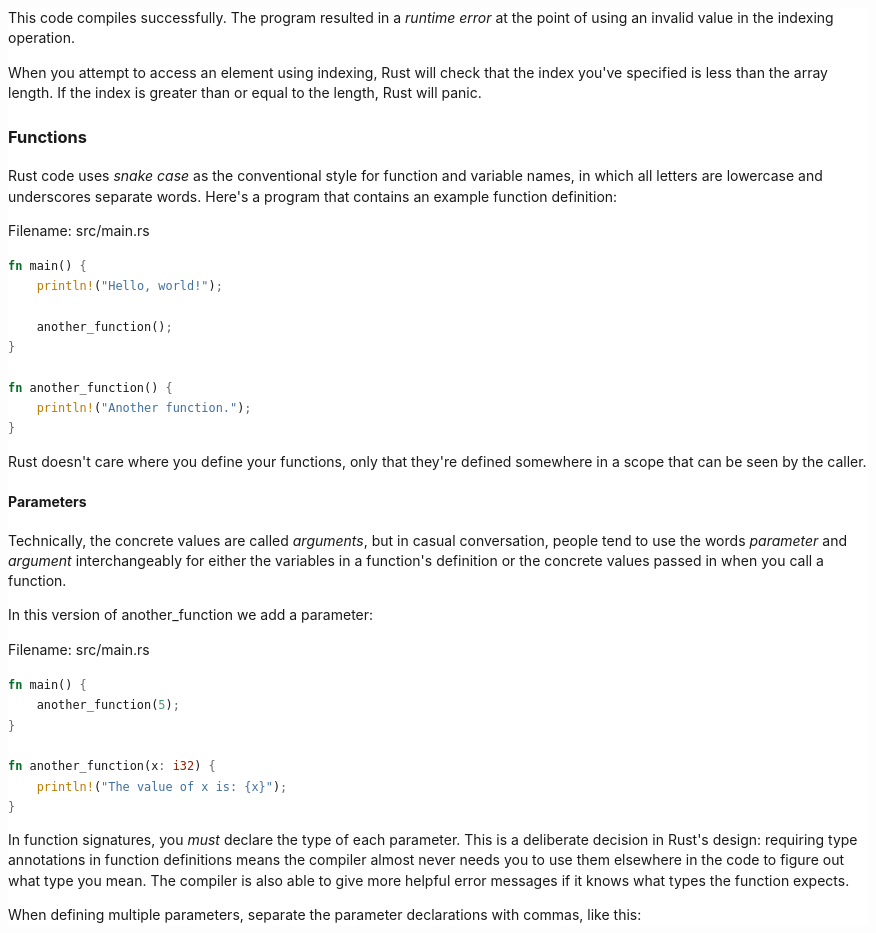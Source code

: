 
This code compiles successfully. The program resulted in a _runtime error_ at the point of using an invalid value in the indexing operation.

When you attempt to access an element using indexing, Rust will check that the index you've specified is less than the array length. If the index is greater than or equal to the length, Rust will panic.

### Functions

Rust code uses _snake case_ as the conventional style for function and variable names, in which all letters are lowercase and underscores separate words. Here's a program that contains an example function definition:

Filename: src/main.rs

```rust
fn main() {
    println!("Hello, world!");

    another_function();
}

fn another_function() {
    println!("Another function.");
}
```

Rust doesn't care where you define your functions, only that they're defined somewhere in a scope that can be seen by the caller.

#### Parameters

Technically, the concrete values are called _arguments_, but in casual conversation, people tend to use the words _parameter_ and _argument_ interchangeably for either the variables in a function's definition or the concrete values passed in when you call a function.

In this version of another_function we add a parameter:

Filename: src/main.rs

```rust
fn main() {
    another_function(5);
}

fn another_function(x: i32) {
    println!("The value of x is: {x}");
}
```

In function signatures, you _must_ declare the type of each parameter. This is a deliberate decision in Rust's design: requiring type annotations in function definitions means the compiler almost never needs you to use them elsewhere in the code to figure out what type you mean. The compiler is also able to give more helpful error messages if it knows what types the function expects.

When defining multiple parameters, separate the parameter declarations with commas, like this:
